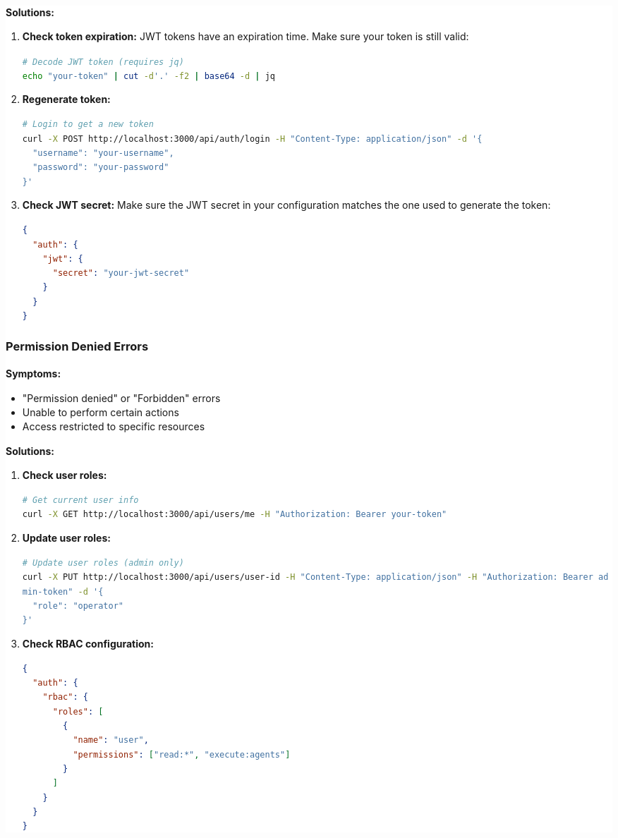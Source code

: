 **Solutions:**

1. **Check token expiration:**
   JWT tokens have an expiration time. Make sure your token is still valid:

   ```bash
   # Decode JWT token (requires jq)
   echo "your-token" | cut -d'.' -f2 | base64 -d | jq
   ```

2. **Regenerate token:**
   ```bash
   # Login to get a new token
   curl -X POST http://localhost:3000/api/auth/login -H "Content-Type: application/json" -d '{
     "username": "your-username",
     "password": "your-password"
   }'
   ```

3. **Check JWT secret:**
   Make sure the JWT secret in your configuration matches the one used to generate the token:

   ```json
   {
     "auth": {
       "jwt": {
         "secret": "your-jwt-secret"
       }
     }
   }
   ```

### Permission Denied Errors

**Symptoms:**
- "Permission denied" or "Forbidden" errors
- Unable to perform certain actions
- Access restricted to specific resources

**Solutions:**

1. **Check user roles:**
   ```bash
   # Get current user info
   curl -X GET http://localhost:3000/api/users/me -H "Authorization: Bearer your-token"
   ```

2. **Update user roles:**
   ```bash
   # Update user roles (admin only)
   curl -X PUT http://localhost:3000/api/users/user-id -H "Content-Type: application/json" -H "Authorization: Bearer admin-token" -d '{
     "role": "operator"
   }'
   ```

3. **Check RBAC configuration:**
   ```json
   {
     "auth": {
       "rbac": {
         "roles": [
           {
             "name": "user",
             "permissions": ["read:*", "execute:agents"]
           }
         ]
       }
     }
   }
   ```